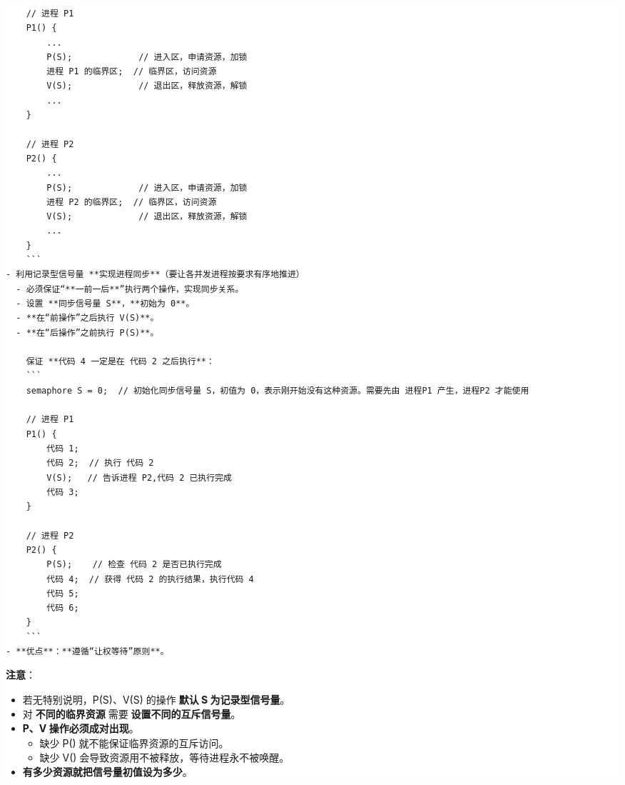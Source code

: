         // 进程 P1
        P1() {
            ...
            P(S);             // 进入区，申请资源，加锁
            进程 P1 的临界区;  // 临界区，访问资源
            V(S);             // 退出区，释放资源，解锁
            ...
        }

        // 进程 P2
        P2() {
            ...
            P(S);             // 进入区，申请资源，加锁
            进程 P2 的临界区;  // 临界区，访问资源
            V(S);             // 退出区，释放资源，解锁
            ...
        }
        ```
    - 利用记录型信号量 **实现进程同步**（要让各并发进程按要求有序地推进）
      - 必须保证“**一前一后**”执行两个操作，实现同步关系。
      - 设置 **同步信号量 S**，**初始为 0**。
      - **在“前操作”之后执行 V(S)**。
      - **在“后操作”之前执行 P(S)**。

        保证 **代码 4 一定是在 代码 2 之后执行**：
        ```
        semaphore S = 0;  // 初始化同步信号量 S，初值为 0，表示刚开始没有这种资源。需要先由 进程P1 产生，进程P2 才能使用

        // 进程 P1
        P1() {
            代码 1;
            代码 2;  // 执行 代码 2
            V(S);   // 告诉进程 P2,代码 2 已执行完成
            代码 3;
        }

        // 进程 P2
        P2() {
            P(S);    // 检查 代码 2 是否已执行完成
            代码 4;  // 获得 代码 2 的执行结果，执行代码 4
            代码 5;
            代码 6;
        }
        ```
    - **优点**：**遵循“让权等待”原则**。


**注意**：
   - 若无特别说明，P(S)、V(S) 的操作 **默认 S 为记录型信号量**。
   - 对 **不同的临界资源** 需要 **设置不同的互斥信号量**。
   - **P、V 操作必须成对出现**。
     - 缺少 P() 就不能保证临界资源的互斥访问。
     - 缺少 V() 会导致资源用不被释放，等待进程永不被唤醒。
   - **有多少资源就把信号量初值设为多少**。
